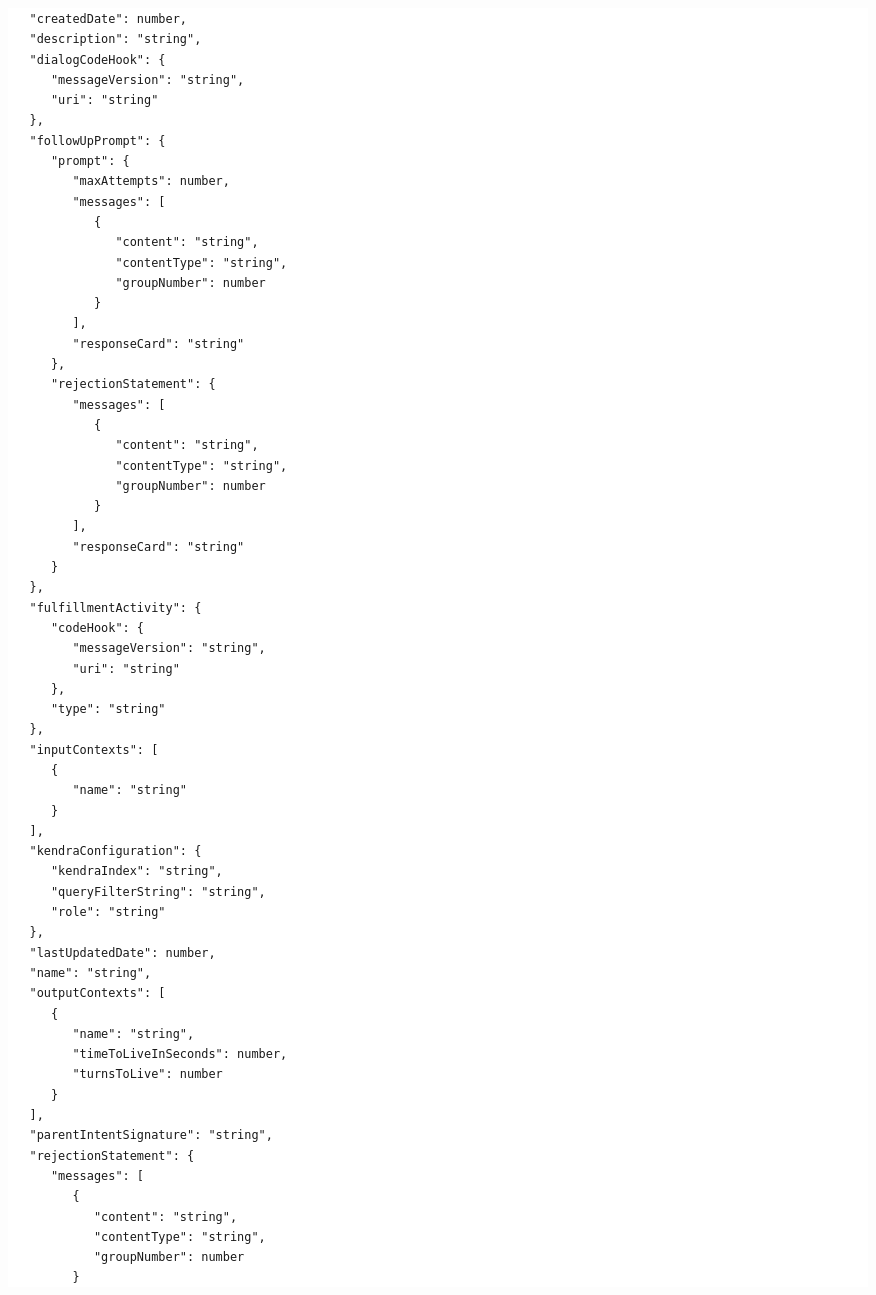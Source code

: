 ```
   "createdDate": number,
   "description": "string",
   "dialogCodeHook": { 
      "messageVersion": "string",
      "uri": "string"
   },
   "followUpPrompt": { 
      "prompt": { 
         "maxAttempts": number,
         "messages": [ 
            { 
               "content": "string",
               "contentType": "string",
               "groupNumber": number
            }
         ],
         "responseCard": "string"
      },
      "rejectionStatement": { 
         "messages": [ 
            { 
               "content": "string",
               "contentType": "string",
               "groupNumber": number
            }
         ],
         "responseCard": "string"
      }
   },
   "fulfillmentActivity": { 
      "codeHook": { 
         "messageVersion": "string",
         "uri": "string"
      },
      "type": "string"
   },
   "inputContexts": [ 
      { 
         "name": "string"
      }
   ],
   "kendraConfiguration": { 
      "kendraIndex": "string",
      "queryFilterString": "string",
      "role": "string"
   },
   "lastUpdatedDate": number,
   "name": "string",
   "outputContexts": [ 
      { 
         "name": "string",
         "timeToLiveInSeconds": number,
         "turnsToLive": number
      }
   ],
   "parentIntentSignature": "string",
   "rejectionStatement": { 
      "messages": [ 
         { 
            "content": "string",
            "contentType": "string",
            "groupNumber": number
         }
```